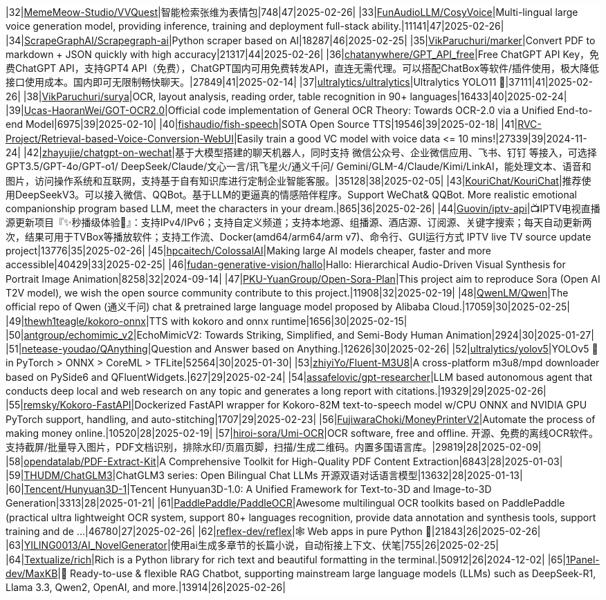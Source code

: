 |32|[MemeMeow-Studio/VVQuest](https://github.com/MemeMeow-Studio/VVQuest)|智能检索张维为表情包|748|47|2025-02-26|
|33|[FunAudioLLM/CosyVoice](https://github.com/FunAudioLLM/CosyVoice)|Multi-lingual large voice generation model, providing inference, training and deployment full-stack ability.|11141|47|2025-02-26|
|34|[ScrapeGraphAI/Scrapegraph-ai](https://github.com/ScrapeGraphAI/Scrapegraph-ai)|Python scraper based on AI|18287|46|2025-02-25|
|35|[VikParuchuri/marker](https://github.com/VikParuchuri/marker)|Convert PDF to markdown + JSON quickly with high accuracy|21317|44|2025-02-26|
|36|[chatanywhere/GPT_API_free](https://github.com/chatanywhere/GPT_API_free)|Free ChatGPT API Key，免费ChatGPT API，支持GPT4 API（免费），ChatGPT国内可用免费转发API，直连无需代理。可以搭配ChatBox等软件/插件使用，极大降低接口使用成本。国内即可无限制畅快聊天。|27849|41|2025-02-14|
|37|[ultralytics/ultralytics](https://github.com/ultralytics/ultralytics)|Ultralytics YOLO11 🚀|37111|41|2025-02-26|
|38|[VikParuchuri/surya](https://github.com/VikParuchuri/surya)|OCR, layout analysis, reading order, table recognition in 90+ languages|16433|40|2025-02-24|
|39|[Ucas-HaoranWei/GOT-OCR2.0](https://github.com/Ucas-HaoranWei/GOT-OCR2.0)|Official code implementation of General OCR Theory:  Towards OCR-2.0 via a Unified End-to-end Model|6975|39|2025-02-10|
|40|[fishaudio/fish-speech](https://github.com/fishaudio/fish-speech)|SOTA Open Source TTS|19546|39|2025-02-18|
|41|[RVC-Project/Retrieval-based-Voice-Conversion-WebUI](https://github.com/RVC-Project/Retrieval-based-Voice-Conversion-WebUI)|Easily train a good VC model with voice data <= 10 mins!|27339|39|2024-11-24|
|42|[zhayujie/chatgpt-on-wechat](https://github.com/zhayujie/chatgpt-on-wechat)|基于大模型搭建的聊天机器人，同时支持 微信公众号、企业微信应用、飞书、钉钉 等接入，可选择GPT3.5/GPT-4o/GPT-o1/ DeepSeek/Claude/文心一言/讯飞星火/通义千问/ Gemini/GLM-4/Claude/Kimi/LinkAI，能处理文本、语音和图片，访问操作系统和互联网，支持基于自有知识库进行定制企业智能客服。|35128|38|2025-02-05|
|43|[KouriChat/KouriChat](https://github.com/KouriChat/KouriChat)|推荐使用DeepSeekV3。可以接入微信、QQBot。基于LLM的更逼真的情感陪伴程序。Support WeChat& QQBot. More realistic emotional companionship program based LLM, meet the characters in your dream.|865|36|2025-02-26|
|44|[Guovin/iptv-api](https://github.com/Guovin/iptv-api)|📺IPTV电视直播源更新项目『✨秒播级体验🚀』：支持IPv4/IPv6；支持自定义频道；支持本地源、组播源、酒店源、订阅源、关键字搜索；每天自动更新两次，结果可用于TVBox等播放软件；支持工作流、Docker(amd64/arm64/arm v7)、命令行、GUI运行方式   IPTV live TV source update project|13776|35|2025-02-26|
|45|[hpcaitech/ColossalAI](https://github.com/hpcaitech/ColossalAI)|Making large AI models cheaper, faster and more accessible|40429|33|2025-02-25|
|46|[fudan-generative-vision/hallo](https://github.com/fudan-generative-vision/hallo)|Hallo: Hierarchical Audio-Driven Visual Synthesis for Portrait Image Animation|8258|32|2024-09-14|
|47|[PKU-YuanGroup/Open-Sora-Plan](https://github.com/PKU-YuanGroup/Open-Sora-Plan)|This project aim to reproduce Sora (Open AI T2V model), we wish the open source community contribute to this project.|11908|32|2025-02-19|
|48|[QwenLM/Qwen](https://github.com/QwenLM/Qwen)|The official repo of Qwen (通义千问) chat & pretrained large language model proposed by Alibaba Cloud.|17059|30|2025-02-25|
|49|[thewh1teagle/kokoro-onnx](https://github.com/thewh1teagle/kokoro-onnx)|TTS with kokoro and onnx runtime|1656|30|2025-02-15|
|50|[antgroup/echomimic_v2](https://github.com/antgroup/echomimic_v2)|EchoMimicV2: Towards Striking, Simplified, and Semi-Body Human Animation|2924|30|2025-01-27|
|51|[netease-youdao/QAnything](https://github.com/netease-youdao/QAnything)|Question and Answer based on Anything.|12626|30|2025-02-26|
|52|[ultralytics/yolov5](https://github.com/ultralytics/yolov5)|YOLOv5 🚀 in PyTorch > ONNX > CoreML > TFLite|52564|30|2025-01-30|
|53|[zhiyiYo/Fluent-M3U8](https://github.com/zhiyiYo/Fluent-M3U8)|A cross-platform m3u8/mpd downloader based on PySide6 and QFluentWidgets.|627|29|2025-02-24|
|54|[assafelovic/gpt-researcher](https://github.com/assafelovic/gpt-researcher)|LLM based autonomous agent that conducts deep local and web research on any topic and generates a long report with citations.|19329|29|2025-02-26|
|55|[remsky/Kokoro-FastAPI](https://github.com/remsky/Kokoro-FastAPI)|Dockerized FastAPI wrapper for Kokoro-82M text-to-speech model w/CPU ONNX and NVIDIA GPU PyTorch support, handling, and auto-stitching|1707|29|2025-02-23|
|56|[FujiwaraChoki/MoneyPrinterV2](https://github.com/FujiwaraChoki/MoneyPrinterV2)|Automate the process of making money online.|10520|28|2025-02-19|
|57|[hiroi-sora/Umi-OCR](https://github.com/hiroi-sora/Umi-OCR)|OCR software, free and offline. 开源、免费的离线OCR软件。支持截屏/批量导入图片，PDF文档识别，排除水印/页眉页脚，扫描/生成二维码。内置多国语言库。|29819|28|2025-02-09|
|58|[opendatalab/PDF-Extract-Kit](https://github.com/opendatalab/PDF-Extract-Kit)|A Comprehensive Toolkit for High-Quality PDF Content Extraction|6843|28|2025-01-03|
|59|[THUDM/ChatGLM3](https://github.com/THUDM/ChatGLM3)|ChatGLM3 series: Open Bilingual Chat LLMs   开源双语对话语言模型|13632|28|2025-01-13|
|60|[Tencent/Hunyuan3D-1](https://github.com/Tencent/Hunyuan3D-1)|Tencent Hunyuan3D-1.0: A Unified Framework for Text-to-3D and Image-to-3D Generation|3313|28|2025-01-21|
|61|[PaddlePaddle/PaddleOCR](https://github.com/PaddlePaddle/PaddleOCR)|Awesome multilingual OCR toolkits based on PaddlePaddle (practical ultra lightweight OCR system, support 80+ languages recognition, provide data annotation and synthesis tools, support training and de ...|46780|27|2025-02-26|
|62|[reflex-dev/reflex](https://github.com/reflex-dev/reflex)|🕸️ Web apps in pure Python 🐍|21843|26|2025-02-26|
|63|[YILING0013/AI_NovelGenerator](https://github.com/YILING0013/AI_NovelGenerator)|使用ai生成多章节的长篇小说，自动衔接上下文、伏笔|755|26|2025-02-25|
|64|[Textualize/rich](https://github.com/Textualize/rich)|Rich is a Python library for rich text and beautiful formatting in the terminal.|50912|26|2024-12-02|
|65|[1Panel-dev/MaxKB](https://github.com/1Panel-dev/MaxKB)|💬 Ready-to-use & flexible RAG Chatbot, supporting mainstream large language models (LLMs) such as DeepSeek-R1, Llama 3.3, Qwen2, OpenAI, and more.|13914|26|2025-02-26|